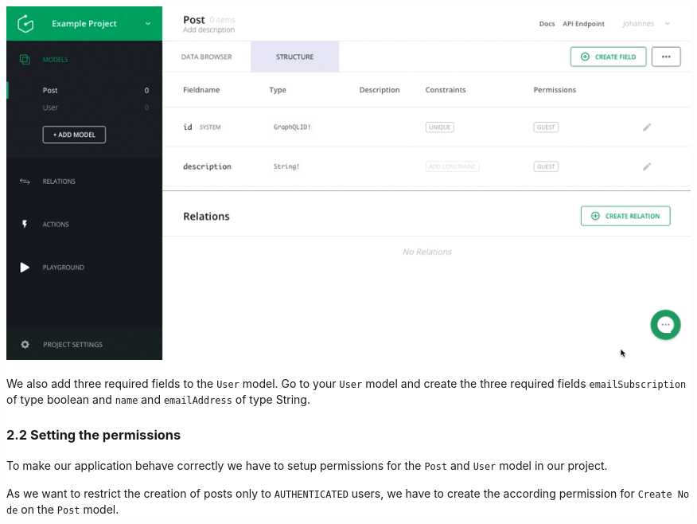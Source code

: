 ![](../../images/building-instagram-in-5-minutes-field.gif)

We also add three required fields to the `User` model. Go to your `User` model and create the three required fields `emailSubscription` of type boolean and `name` and `emailAddress` of type String.

### 2.2 Setting the permissions

To make our application behave correctly we have to setup permissions for the `Post` and `User` model in our project.

As we want to restrict the creation of posts only to `AUTHENTICATED` users, we have to create the according permission for `Create Node` on the `Post` model.
